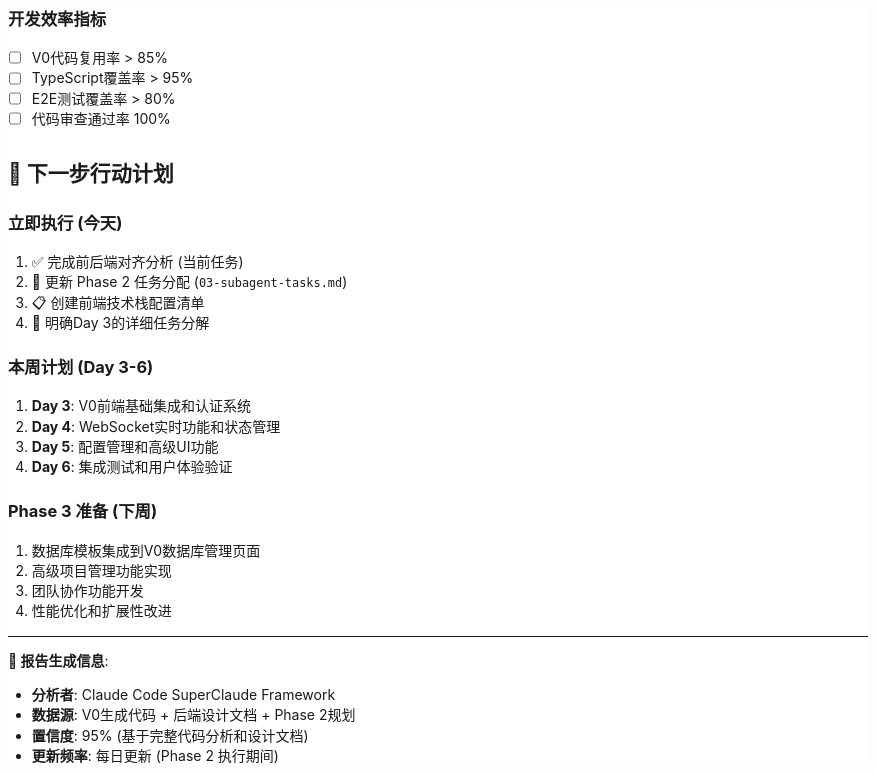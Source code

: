 ### 开发效率指标
- [ ] V0代码复用率 > 85%
- [ ] TypeScript覆盖率 > 95%
- [ ] E2E测试覆盖率 > 80%
- [ ] 代码审查通过率 100%

## 🚀 下一步行动计划

### 立即执行 (今天)
1. ✅ 完成前后端对齐分析 (当前任务)
2. 🔄 更新 Phase 2 任务分配 (`03-subagent-tasks.md`)
3. 📋 创建前端技术栈配置清单
4. 🎯 明确Day 3的详细任务分解

### 本周计划 (Day 3-6)
1. **Day 3**: V0前端基础集成和认证系统
2. **Day 4**: WebSocket实时功能和状态管理  
3. **Day 5**: 配置管理和高级UI功能
4. **Day 6**: 集成测试和用户体验验证

### Phase 3 准备 (下周)
1. 数据库模板集成到V0数据库管理页面
2. 高级项目管理功能实现
3. 团队协作功能开发
4. 性能优化和扩展性改进

---

**📄 报告生成信息**:
- **分析者**: Claude Code SuperClaude Framework
- **数据源**: V0生成代码 + 后端设计文档 + Phase 2规划
- **置信度**: 95% (基于完整代码分析和设计文档)
- **更新频率**: 每日更新 (Phase 2 执行期间)